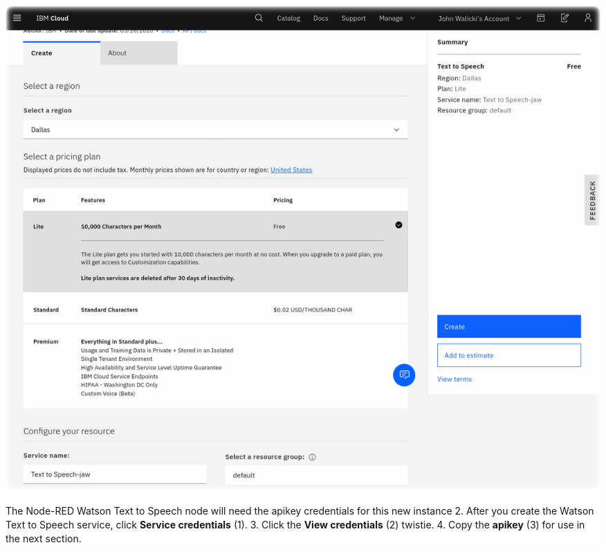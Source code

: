  ![Create Watson Tex text Speech service instance](./images/Create-Watson-TTS.png)

 The Node-RED Watson Text to Speech node will need the apikey credentials for this new instance
2. After you create the Watson Text to Speech service, click **Service credentials** (1).
3. Click the **View credentials** (2) twistie.
4. Copy the **apikey** (3) for use in the next section.